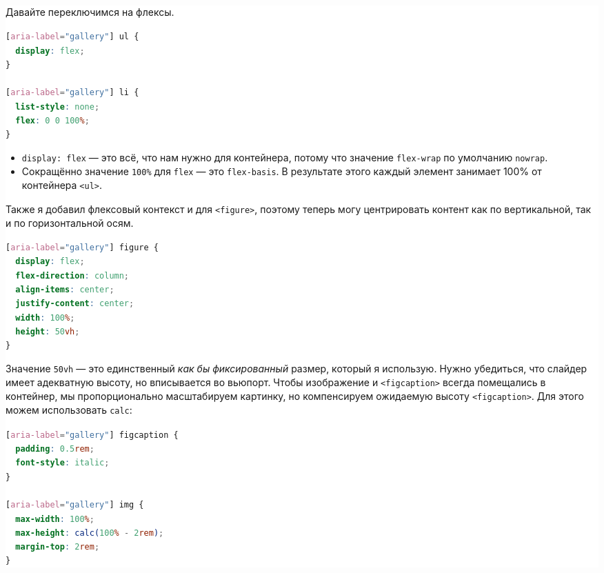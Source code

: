 Давайте переключимся на флексы.

```css
[aria-label="gallery"] ul {
  display: flex;
}

[aria-label="gallery"] li {
  list-style: none;
  flex: 0 0 100%;
}
```

- `display: flex` — это всё, что нам нужно для контейнера, потому что значение `flex-wrap` по умолчанию `nowrap`.
- Сокращённо значение `100%` для `flex` — это `flex-basis`. В результате этого каждый элемент занимает 100% от контейнера `<ul>`.

Также я добавил флексовый контекст и для `<figure>`, поэтому теперь могу центрировать контент как по вертикальной, так и по горизонтальной осям.

```css
[aria-label="gallery"] figure {
  display: flex;
  flex-direction: column;
  align-items: center;
  justify-content: center;
  width: 100%;
  height: 50vh;
}
```    

Значение `50vh` — это единственный _как бы фиксированный_ размер, который я использую. Нужно убедиться, что слайдер имеет адекватную высоту, но вписывается во вьюпорт. Чтобы изображение и `<figcaption>` всегда помещались в контейнер, мы пропорционально масштабируем картинку, но компенсируем ожидаемую высоту `<figcaption>`. Для этого можем использовать `calc`:

```css
[aria-label="gallery"] figcaption {
  padding: 0.5rem;
  font-style: italic;
}

[aria-label="gallery"] img {
  max-width: 100%;
  max-height: calc(100% - 2rem);
  margin-top: 2rem;
}
```

<figure>